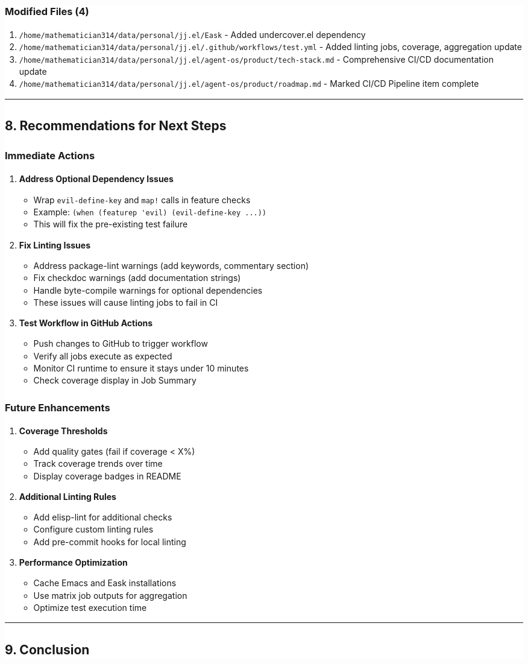 ### Modified Files (4)
1. `/home/mathematician314/data/personal/jj.el/Eask` - Added undercover.el dependency
2. `/home/mathematician314/data/personal/jj.el/.github/workflows/test.yml` - Added linting jobs, coverage, aggregation update
3. `/home/mathematician314/data/personal/jj.el/agent-os/product/tech-stack.md` - Comprehensive CI/CD documentation update
4. `/home/mathematician314/data/personal/jj.el/agent-os/product/roadmap.md` - Marked CI/CD Pipeline item complete

---

## 8. Recommendations for Next Steps

### Immediate Actions

1. **Address Optional Dependency Issues**
   - Wrap `evil-define-key` and `map!` calls in feature checks
   - Example: `(when (featurep 'evil) (evil-define-key ...))`
   - This will fix the pre-existing test failure

2. **Fix Linting Issues**
   - Address package-lint warnings (add keywords, commentary section)
   - Fix checkdoc warnings (add documentation strings)
   - Handle byte-compile warnings for optional dependencies
   - These issues will cause linting jobs to fail in CI

3. **Test Workflow in GitHub Actions**
   - Push changes to GitHub to trigger workflow
   - Verify all jobs execute as expected
   - Monitor CI runtime to ensure it stays under 10 minutes
   - Check coverage display in Job Summary

### Future Enhancements

1. **Coverage Thresholds**
   - Add quality gates (fail if coverage < X%)
   - Track coverage trends over time
   - Display coverage badges in README

2. **Additional Linting Rules**
   - Add elisp-lint for additional checks
   - Configure custom linting rules
   - Add pre-commit hooks for local linting

3. **Performance Optimization**
   - Cache Emacs and Eask installations
   - Use matrix job outputs for aggregation
   - Optimize test execution time

---

## 9. Conclusion
